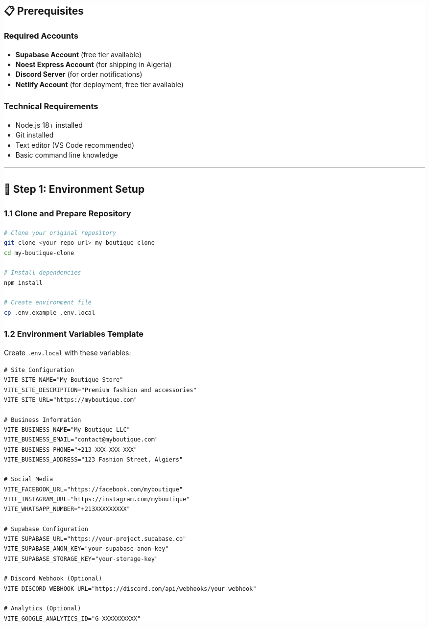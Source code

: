 
## 📋 Prerequisites

### Required Accounts
- **Supabase Account** (free tier available)
- **Noest Express Account** (for shipping in Algeria)
- **Discord Server** (for order notifications)
- **Netlify Account** (for deployment, free tier available)

### Technical Requirements
- Node.js 18+ installed
- Git installed
- Text editor (VS Code recommended)
- Basic command line knowledge

---

## 🔧 Step 1: Environment Setup

### 1.1 Clone and Prepare Repository
```bash
# Clone your original repository
git clone <your-repo-url> my-boutique-clone
cd my-boutique-clone

# Install dependencies
npm install

# Create environment file
cp .env.example .env.local
```

### 1.2 Environment Variables Template
Create `.env.local` with these variables:

```env
# Site Configuration
VITE_SITE_NAME="My Boutique Store"
VITE_SITE_DESCRIPTION="Premium fashion and accessories"
VITE_SITE_URL="https://myboutique.com"

# Business Information
VITE_BUSINESS_NAME="My Boutique LLC"
VITE_BUSINESS_EMAIL="contact@myboutique.com"
VITE_BUSINESS_PHONE="+213-XXX-XXX-XXX"
VITE_BUSINESS_ADDRESS="123 Fashion Street, Algiers"

# Social Media
VITE_FACEBOOK_URL="https://facebook.com/myboutique"
VITE_INSTAGRAM_URL="https://instagram.com/myboutique"
VITE_WHATSAPP_NUMBER="+213XXXXXXXXX"

# Supabase Configuration
VITE_SUPABASE_URL="https://your-project.supabase.co"
VITE_SUPABASE_ANON_KEY="your-supabase-anon-key"
VITE_SUPABASE_STORAGE_KEY="your-storage-key"

# Discord Webhook (Optional)
VITE_DISCORD_WEBHOOK_URL="https://discord.com/api/webhooks/your-webhook"

# Analytics (Optional)
VITE_GOOGLE_ANALYTICS_ID="G-XXXXXXXXXX"
```